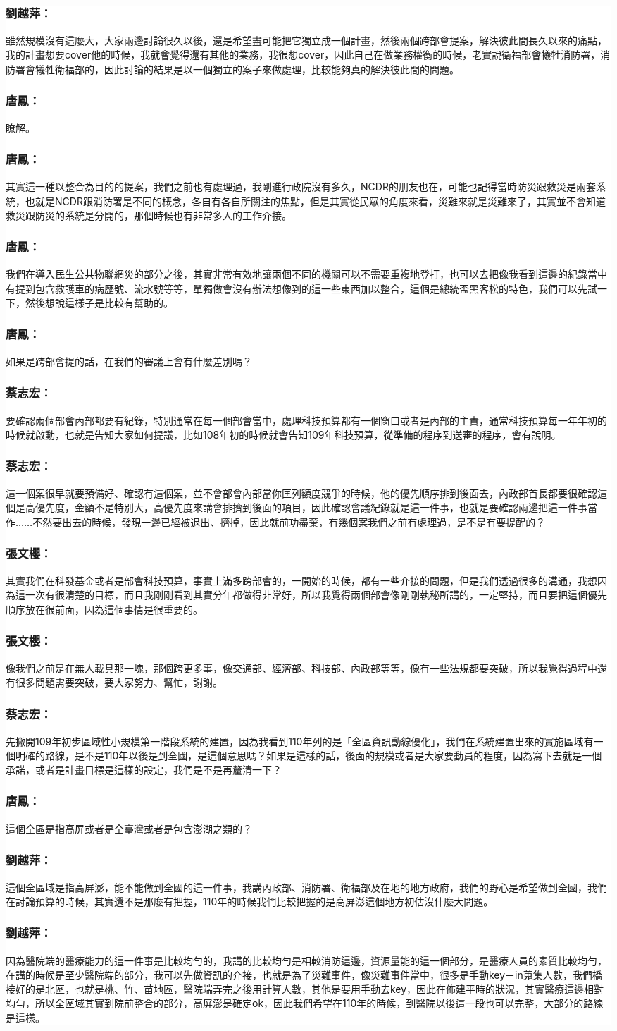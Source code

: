 ### 劉越萍：
雖然規模沒有這麼大，大家兩邊討論很久以後，還是希望盡可能把它獨立成一個計畫，然後兩個跨部會提案，解決彼此間長久以來的痛點，我的計畫想要cover他的時候，我就會覺得還有其他的業務，我很想cover，因此自己在做業務權衡的時候，老實說衛福部會犧牲消防署，消防署會犧牲衛福部的，因此討論的結果是以一個獨立的案子來做處理，比較能夠真的解決彼此間的問題。

### 唐鳳：
瞭解。

### 唐鳳：
其實這一種以整合為目的的提案，我們之前也有處理過，我剛進行政院沒有多久，NCDR的朋友也在，可能也記得當時防災跟救災是兩套系統，也就是NCDR跟消防署是不同的概念，各自有各自所關注的焦點，但是其實從民眾的角度來看，災難來就是災難來了，其實並不會知道救災跟防災的系統是分開的，那個時候也有非常多人的工作介接。

### 唐鳳：
我們在導入民生公共物聯網災的部分之後，其實非常有效地讓兩個不同的機關可以不需要重複地登打，也可以去把像我看到這邊的紀錄當中有提到包含救護車的病歷號、流水號等等，單獨做會沒有辦法想像到的這一些東西加以整合，這個是總統盃黑客松的特色，我們可以先試一下，然後想說這樣子是比較有幫助的。

### 唐鳳：
如果是跨部會提的話，在我們的審議上會有什麼差別嗎？

### 蔡志宏：
要確認兩個部會內部都要有紀錄，特別通常在每一個部會當中，處理科技預算都有一個窗口或者是內部的主責，通常科技預算每一年年初的時候就啟動，也就是告知大家如何提議，比如108年初的時候就會告知109年科技預算，從準備的程序到送審的程序，會有說明。

### 蔡志宏：
這一個案很早就要預備好、確認有這個案，並不會部會內部當你匡列額度競爭的時候，他的優先順序排到後面去，內政部首長都要很確認這個是高優先度，金額不是特別大，高優先度來講會排擠到後面的項目，因此確認會議紀錄就是這一件事，也就是要確認兩邊把這一件事當作……不然要出去的時候，發現一邊已經被退出、擠掉，因此就前功盡棄，有幾個案我們之前有處理過，是不是有要提醒的？

### 張文櫻：
其實我們在科發基金或者是部會科技預算，事實上滿多跨部會的，一開始的時候，都有一些介接的問題，但是我們透過很多的溝通，我想因為這一次有很清楚的目標，而且我剛剛看到其實分年都做得非常好，所以我覺得兩個部會像剛剛執秘所講的，一定堅持，而且要把這個優先順序放在很前面，因為這個事情是很重要的。

### 張文櫻：
像我們之前是在無人載具那一塊，那個跨更多事，像交通部、經濟部、科技部、內政部等等，像有一些法規都要突破，所以我覺得過程中還有很多問題需要突破，要大家努力、幫忙，謝謝。

### 蔡志宏：
先撇開109年初步區域性小規模第一階段系統的建置，因為我看到110年列的是「全區資訊動線優化」，我們在系統建置出來的實施區域有一個明確的路線，是不是110年以後是到全國，是這個意思嗎？如果是這樣的話，後面的規模或者是大家要動員的程度，因為寫下去就是一個承諾，或者是計畫目標是這樣的設定，我們是不是再釐清一下？

### 唐鳳：
這個全區是指高屏或者是全臺灣或者是包含澎湖之類的？

### 劉越萍：
這個全區域是指高屏澎，能不能做到全國的這一件事，我講內政部、消防署、衛福部及在地的地方政府，我們的野心是希望做到全國，我們在討論預算的時候，其實還不是那麼有把握，110年的時候我們比較把握的是高屏澎這個地方初估沒什麼大問題。

### 劉越萍：
因為醫院端的醫療能力的這一件事是比較均勻的，我講的比較均勻是相較消防這邊，資源量能的這一個部分，是醫療人員的素質比較均勻，在講的時候是至少醫院端的部分，我可以先做資訊的介接，也就是為了災難事件，像災難事件當中，很多是手動key－in蒐集人數，我們橋接好的是北區，也就是桃、竹、苗地區，醫院端弄完之後用計算人數，其他是要用手動去key，因此在佈建平時的狀況，其實醫療這邊相對均勻，所以全區域其實到院前整合的部分，高屏澎是確定ok，因此我們希望在110年的時候，到醫院以後這一段也可以完整，大部分的路線是這樣。
